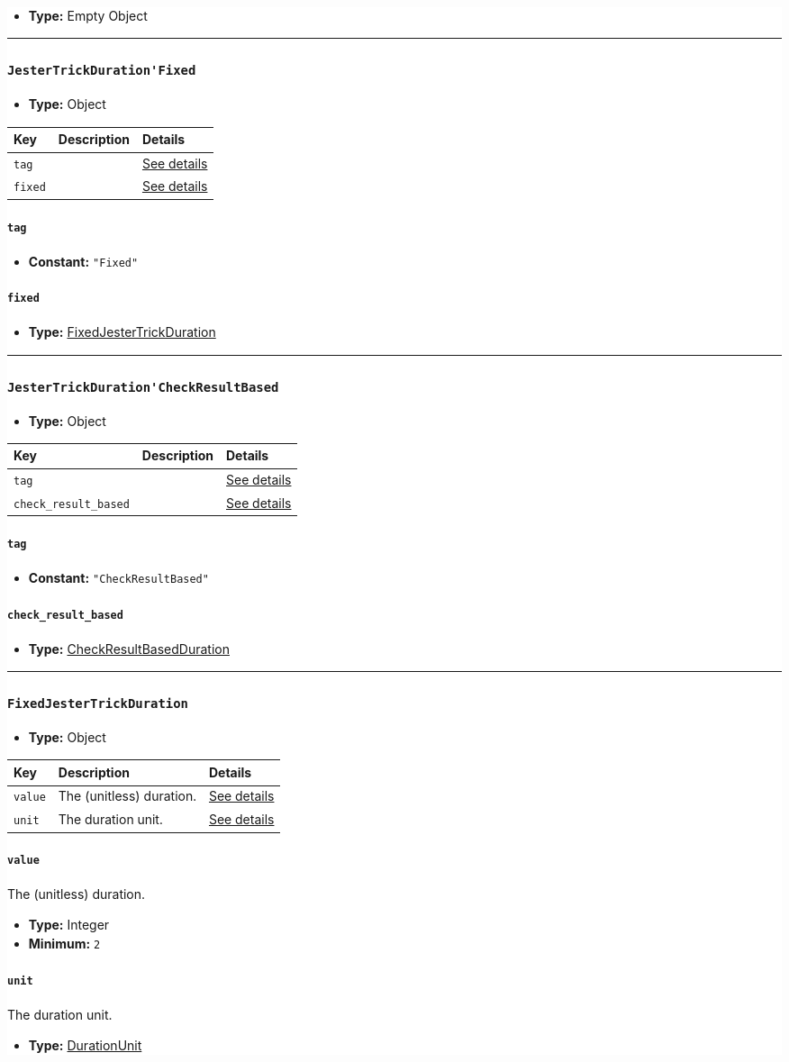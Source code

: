 - **Type:** Empty Object

---

### <a name="JesterTrickDuration'Fixed"></a> `JesterTrickDuration'Fixed`

- **Type:** Object

Key | Description | Details
:-- | :-- | :--
`tag` |  | <a href="#JesterTrickDuration'Fixed/tag">See details</a>
`fixed` |  | <a href="#JesterTrickDuration'Fixed/fixed">See details</a>

#### <a name="JesterTrickDuration'Fixed/tag"></a> `tag`

- **Constant:** `"Fixed"`

#### <a name="JesterTrickDuration'Fixed/fixed"></a> `fixed`

- **Type:** <a href="#FixedJesterTrickDuration">FixedJesterTrickDuration</a>

---

### <a name="JesterTrickDuration'CheckResultBased"></a> `JesterTrickDuration'CheckResultBased`

- **Type:** Object

Key | Description | Details
:-- | :-- | :--
`tag` |  | <a href="#JesterTrickDuration'CheckResultBased/tag">See details</a>
`check_result_based` |  | <a href="#JesterTrickDuration'CheckResultBased/check_result_based">See details</a>

#### <a name="JesterTrickDuration'CheckResultBased/tag"></a> `tag`

- **Constant:** `"CheckResultBased"`

#### <a name="JesterTrickDuration'CheckResultBased/check_result_based"></a> `check_result_based`

- **Type:** <a href="../_ActivatableSkillDuration.md#CheckResultBasedDuration">CheckResultBasedDuration</a>

---

### <a name="FixedJesterTrickDuration"></a> `FixedJesterTrickDuration`

- **Type:** Object

Key | Description | Details
:-- | :-- | :--
`value` | The (unitless) duration. | <a href="#FixedJesterTrickDuration/value">See details</a>
`unit` | The duration unit. | <a href="#FixedJesterTrickDuration/unit">See details</a>

#### <a name="FixedJesterTrickDuration/value"></a> `value`

The (unitless) duration.

- **Type:** Integer
- **Minimum:** `2`

#### <a name="FixedJesterTrickDuration/unit"></a> `unit`

The duration unit.

- **Type:** <a href="../_ActivatableSkillDuration.md#DurationUnit">DurationUnit</a>
